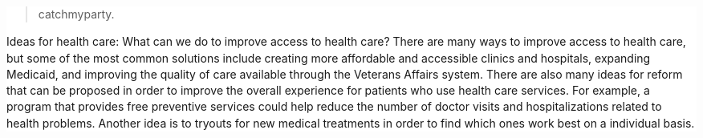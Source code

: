 >catchmyparty. 

	

Ideas for health care: What can we do to improve access to health care?
There are many ways to improve access to health care, but some of the most common solutions include creating more affordable and accessible clinics and hospitals, expanding Medicaid, and improving the quality of care available through the Veterans Affairs system. There are also many ideas for reform that can be proposed in order to improve the overall experience for patients who use health care services. For example, a program that provides free preventive services could help reduce the number of doctor visits and hospitalizations related to health problems. Another idea is to tryouts for new medical treatments in order to find which ones work best on a individual basis.

